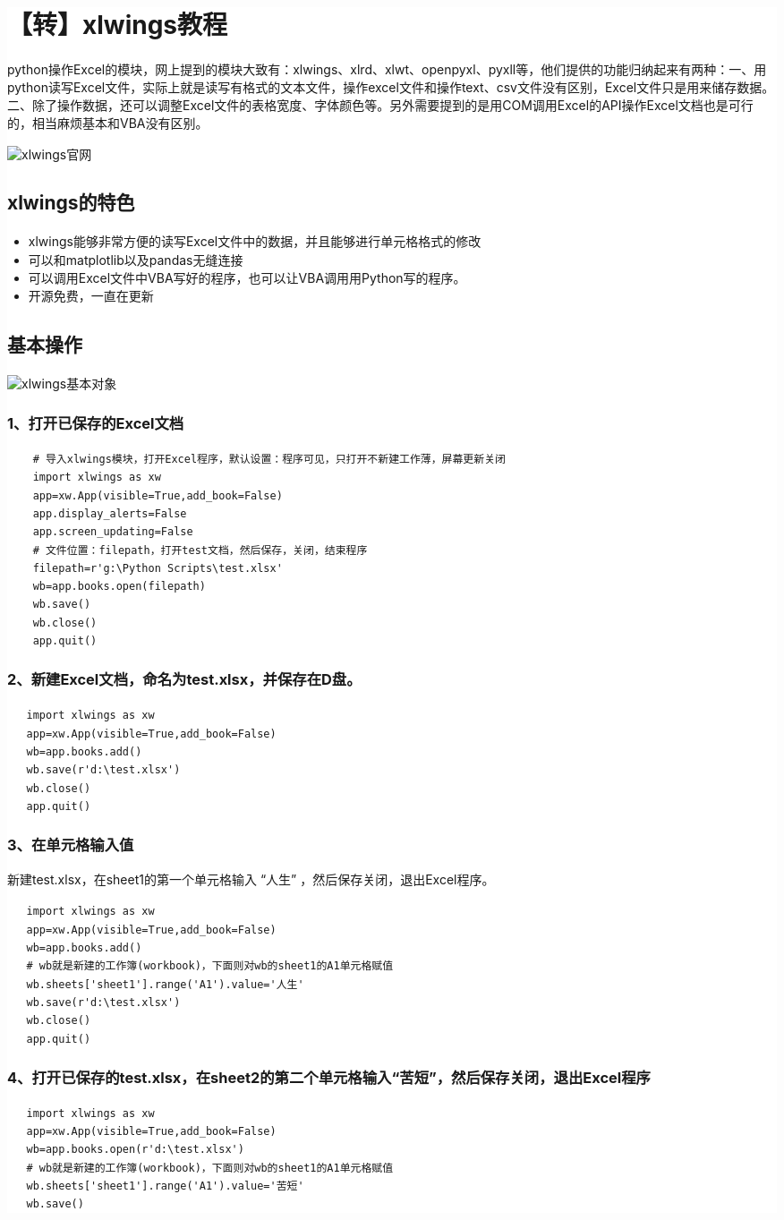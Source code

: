 # 【转】xlwings教程
python操作Excel的模块，网上提到的模块大致有：xlwings、xlrd、xlwt、openpyxl、pyxll等，他们提供的功能归纳起来有两种：一、用python读写Excel文件，实际上就是读写有格式的文本文件，操作excel文件和操作text、csv文件没有区别，Excel文件只是用来储存数据。二、除了操作数据，还可以调整Excel文件的表格宽度、字体颜色等。另外需要提到的是用COM调用Excel的API操作Excel文档也是可行的，相当麻烦基本和VBA没有区别。

![xlwings官网](http://upload-images.jianshu.io/upload_images/2979196-75595265d400ba8b.png?imageMogr2/auto-orient/strip%7CimageView2/2/w/1240)

## xlwings的特色
* xlwings能够非常方便的读写Excel文件中的数据，并且能够进行单元格格式的修改
* 可以和matplotlib以及pandas无缝连接
* 可以调用Excel文件中VBA写好的程序，也可以让VBA调用用Python写的程序。
* 开源免费，一直在更新

## 基本操作
![xlwings基本对象](http://upload-images.jianshu.io/upload_images/2979196-4a2ab0baf9e26d67.png?imageMogr2/auto-orient/strip%7CimageView2/2/w/1240)
### 1、打开已保存的Excel文档
```
    # 导入xlwings模块，打开Excel程序，默认设置：程序可见，只打开不新建工作薄，屏幕更新关闭
    import xlwings as xw
    app=xw.App(visible=True,add_book=False)
    app.display_alerts=False
    app.screen_updating=False
    # 文件位置：filepath，打开test文档，然后保存，关闭，结束程序
    filepath=r'g:\Python Scripts\test.xlsx'
    wb=app.books.open(filepath)
    wb.save()
    wb.close()
    app.quit()
 ```
### 2、新建Excel文档，命名为test.xlsx，并保存在D盘。
 ```
    import xlwings as xw
    app=xw.App(visible=True,add_book=False)
    wb=app.books.add()
    wb.save(r'd:\test.xlsx')
    wb.close()
    app.quit()
 ```
### 3、在单元格输入值
新建test.xlsx，在sheet1的第一个单元格输入 “人生” ，然后保存关闭，退出Excel程序。
 ```
    import xlwings as xw
    app=xw.App(visible=True,add_book=False)
    wb=app.books.add()
    # wb就是新建的工作簿(workbook)，下面则对wb的sheet1的A1单元格赋值
    wb.sheets['sheet1'].range('A1').value='人生'
    wb.save(r'd:\test.xlsx')
    wb.close()
    app.quit()
 ```
### 4、打开已保存的test.xlsx，在sheet2的第二个单元格输入“苦短”，然后保存关闭，退出Excel程序
 ```
    import xlwings as xw
    app=xw.App(visible=True,add_book=False)
    wb=app.books.open(r'd:\test.xlsx')
    # wb就是新建的工作簿(workbook)，下面则对wb的sheet1的A1单元格赋值
    wb.sheets['sheet1'].range('A1').value='苦短'
    wb.save()
 ```